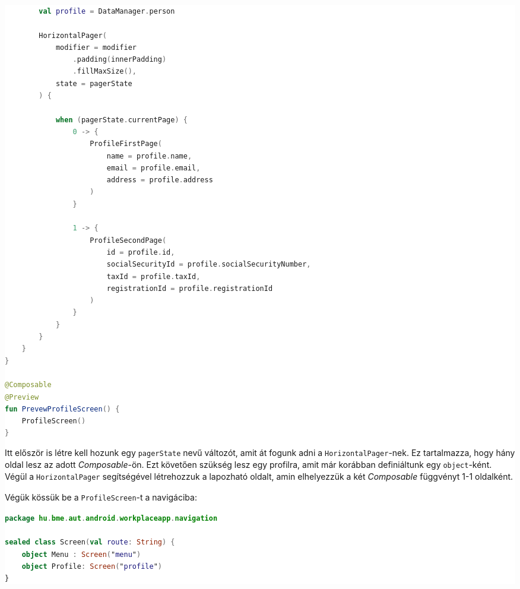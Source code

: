 ```kotlin
        val profile = DataManager.person
        
        HorizontalPager(
            modifier = modifier
                .padding(innerPadding)
                .fillMaxSize(),
            state = pagerState
        ) {

            when (pagerState.currentPage) {
                0 -> {
                    ProfileFirstPage(
                        name = profile.name,
                        email = profile.email,
                        address = profile.address
                    )
                }

                1 -> {
                    ProfileSecondPage(
                        id = profile.id,
                        socialSecurityId = profile.socialSecurityNumber,
                        taxId = profile.taxId,
                        registrationId = profile.registrationId
                    )
                }
            }
        }
    }
}

@Composable
@Preview
fun PrevewProfileScreen() {
    ProfileScreen()
}
```

Itt először is létre kell hozunk egy `pagerState` nevű változót, amit át fogunk adni a `HorizontalPager`-nek. Ez tartalmazza, hogy hány oldal lesz az adott *Composable*-ön. Ezt követően szükség lesz egy profilra, amit már korábban definiáltunk egy `object`-ként. Végül a `HorizontalPager` segítségével létrehozzuk a lapozható oldalt, amin elhelyezzük a két *Composable* függvényt 1-1 oldalként.

Végük kössük be a `ProfileScreen`-t a navigáciba:

```kotlin
package hu.bme.aut.android.workplaceapp.navigation

sealed class Screen(val route: String) {
    object Menu : Screen("menu")
    object Profile: Screen("profile")
}
```
